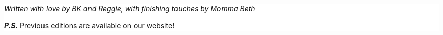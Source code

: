 </p>
<p><em>Written with love by BK and Reggie, with finishing touches by Momma Beth</em></p>
<p><em><strong>P.S.</strong></em> Previous editions are <a href="https://jpmcworkers.com/news/">available on our website</a>!
</p>
